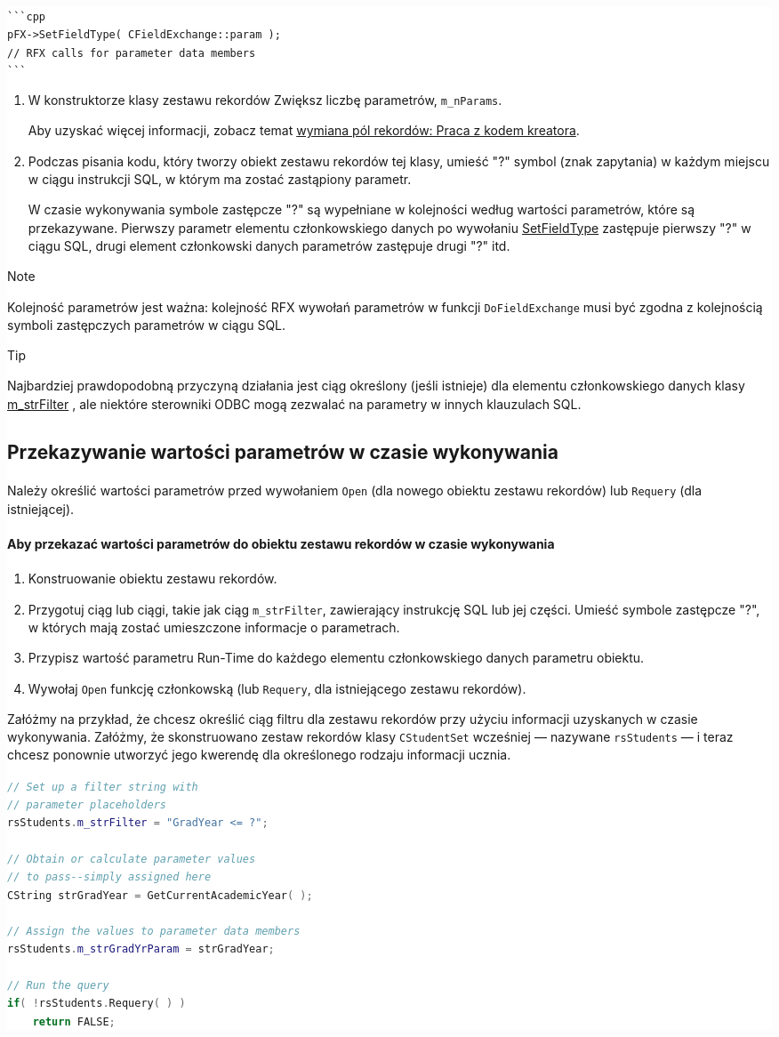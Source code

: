     ```cpp
    pFX->SetFieldType( CFieldExchange::param );
    // RFX calls for parameter data members
    ```

1. W konstruktorze klasy zestawu rekordów Zwiększ liczbę parametrów, `m_nParams`.

   Aby uzyskać więcej informacji, zobacz temat [wymiana pól rekordów: Praca z kodem kreatora](../../data/odbc/record-field-exchange-working-with-the-wizard-code.md).

1. Podczas pisania kodu, który tworzy obiekt zestawu rekordów tej klasy, umieść "?" symbol (znak zapytania) w każdym miejscu w ciągu instrukcji SQL, w którym ma zostać zastąpiony parametr.

   W czasie wykonywania symbole zastępcze "?" są wypełniane w kolejności według wartości parametrów, które są przekazywane. Pierwszy parametr elementu członkowskiego danych po wywołaniu [SetFieldType](../../mfc/reference/cfieldexchange-class.md#setfieldtype) zastępuje pierwszy "?" w ciągu SQL, drugi element członkowski danych parametrów zastępuje drugi "?" itd.

> [!NOTE]
> Kolejność parametrów jest ważna: kolejność RFX wywołań parametrów w funkcji `DoFieldExchange` musi być zgodna z kolejnością symboli zastępczych parametrów w ciągu SQL.

> [!TIP]
> Najbardziej prawdopodobną przyczyną działania jest ciąg określony (jeśli istnieje) dla elementu członkowskiego danych klasy [m_strFilter](../../mfc/reference/crecordset-class.md#m_strfilter) , ale niektóre sterowniki ODBC mogą zezwalać na parametry w innych klauzulach SQL.

##  <a name="passing-parameter-values-at-run-time"></a><a name="_core_passing_parameter_values_at_run_time"></a>Przekazywanie wartości parametrów w czasie wykonywania

Należy określić wartości parametrów przed wywołaniem `Open` (dla nowego obiektu zestawu rekordów) lub `Requery` (dla istniejącej).

#### <a name="to-pass-parameter-values-to-a-recordset-object-at-run-time"></a>Aby przekazać wartości parametrów do obiektu zestawu rekordów w czasie wykonywania

1. Konstruowanie obiektu zestawu rekordów.

1. Przygotuj ciąg lub ciągi, takie jak ciąg `m_strFilter`, zawierający instrukcję SQL lub jej części. Umieść symbole zastępcze "?", w których mają zostać umieszczone informacje o parametrach.

1. Przypisz wartość parametru Run-Time do każdego elementu członkowskiego danych parametru obiektu.

1. Wywołaj `Open` funkcję członkowską (lub `Requery`, dla istniejącego zestawu rekordów).

Załóżmy na przykład, że chcesz określić ciąg filtru dla zestawu rekordów przy użyciu informacji uzyskanych w czasie wykonywania. Załóżmy, że skonstruowano zestaw rekordów klasy `CStudentSet` wcześniej — nazywane `rsStudents` — i teraz chcesz ponownie utworzyć jego kwerendę dla określonego rodzaju informacji ucznia.

```cpp
// Set up a filter string with
// parameter placeholders
rsStudents.m_strFilter = "GradYear <= ?";

// Obtain or calculate parameter values
// to pass--simply assigned here
CString strGradYear = GetCurrentAcademicYear( );

// Assign the values to parameter data members
rsStudents.m_strGradYrParam = strGradYear;

// Run the query
if( !rsStudents.Requery( ) )
    return FALSE;
```
